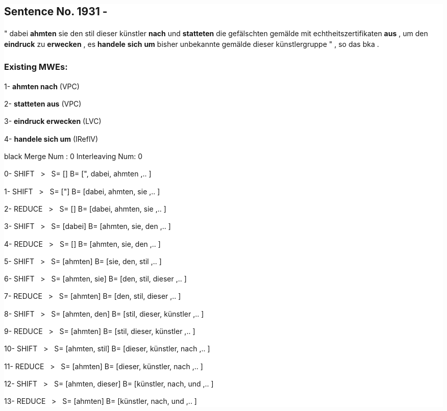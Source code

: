 ## Sentence No. 1931 - 
" dabei **ahmten** sie den stil dieser künstler **nach** und **statteten** die gefälschten gemälde mit echtheitszertifikaten **aus** , um den **eindruck** zu **erwecken** , es **handele** **sich** **um** bisher unbekannte gemälde dieser künstlergruppe " , so das bka . 
### Existing MWEs: 
1- **ahmten nach** (VPC)

2- **statteten aus** (VPC)

3- **eindruck erwecken** (LVC)

4- **handele sich um** (IReflV)

black Merge Num : 0 Interleaving Num: 0


0- SHIFT&nbsp;&nbsp;&nbsp;>&nbsp;&nbsp;&nbsp;S= []   B= [", dabei, ahmten ,.. ]



1- SHIFT&nbsp;&nbsp;&nbsp;>&nbsp;&nbsp;&nbsp;S= ["]   B= [dabei, ahmten, sie ,.. ]



2- REDUCE&nbsp;&nbsp;&nbsp;>&nbsp;&nbsp;&nbsp;S= []   B= [dabei, ahmten, sie ,.. ]



3- SHIFT&nbsp;&nbsp;&nbsp;>&nbsp;&nbsp;&nbsp;S= [dabei]   B= [ahmten, sie, den ,.. ]



4- REDUCE&nbsp;&nbsp;&nbsp;>&nbsp;&nbsp;&nbsp;S= []   B= [ahmten, sie, den ,.. ]



5- SHIFT&nbsp;&nbsp;&nbsp;>&nbsp;&nbsp;&nbsp;S= [ahmten]   B= [sie, den, stil ,.. ]



6- SHIFT&nbsp;&nbsp;&nbsp;>&nbsp;&nbsp;&nbsp;S= [ahmten, sie]   B= [den, stil, dieser ,.. ]



7- REDUCE&nbsp;&nbsp;&nbsp;>&nbsp;&nbsp;&nbsp;S= [ahmten]   B= [den, stil, dieser ,.. ]



8- SHIFT&nbsp;&nbsp;&nbsp;>&nbsp;&nbsp;&nbsp;S= [ahmten, den]   B= [stil, dieser, künstler ,.. ]



9- REDUCE&nbsp;&nbsp;&nbsp;>&nbsp;&nbsp;&nbsp;S= [ahmten]   B= [stil, dieser, künstler ,.. ]



10- SHIFT&nbsp;&nbsp;&nbsp;>&nbsp;&nbsp;&nbsp;S= [ahmten, stil]   B= [dieser, künstler, nach ,.. ]



11- REDUCE&nbsp;&nbsp;&nbsp;>&nbsp;&nbsp;&nbsp;S= [ahmten]   B= [dieser, künstler, nach ,.. ]



12- SHIFT&nbsp;&nbsp;&nbsp;>&nbsp;&nbsp;&nbsp;S= [ahmten, dieser]   B= [künstler, nach, und ,.. ]



13- REDUCE&nbsp;&nbsp;&nbsp;>&nbsp;&nbsp;&nbsp;S= [ahmten]   B= [künstler, nach, und ,.. ]

